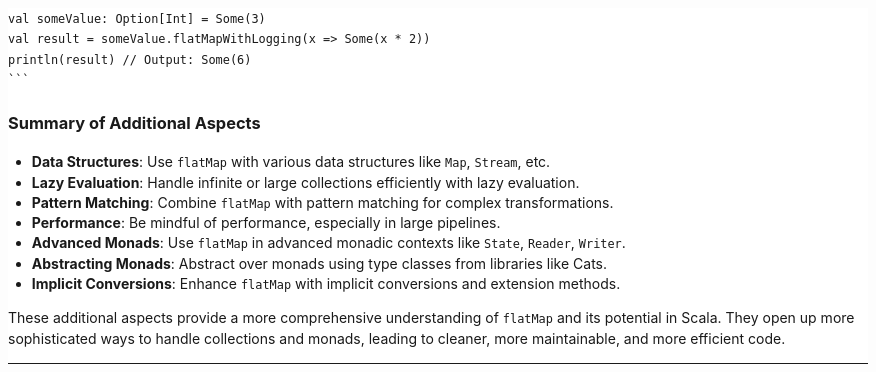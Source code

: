    val someValue: Option[Int] = Some(3)
    val result = someValue.flatMapWithLogging(x => Some(x * 2))
    println(result) // Output: Some(6)
    ```

### Summary of Additional Aspects

- **Data Structures**: Use `flatMap` with various data structures like `Map`, `Stream`, etc.
- **Lazy Evaluation**: Handle infinite or large collections efficiently with lazy evaluation.
- **Pattern Matching**: Combine `flatMap` with pattern matching for complex transformations.
- **Performance**: Be mindful of performance, especially in large pipelines.
- **Advanced Monads**: Use `flatMap` in advanced monadic contexts like `State`, `Reader`, `Writer`.
- **Abstracting Monads**: Abstract over monads using type classes from libraries like Cats.
- **Implicit Conversions**: Enhance `flatMap` with implicit conversions and extension methods.

These additional aspects provide a more comprehensive understanding of `flatMap` and its potential in Scala. They open up more sophisticated ways to handle collections and monads, leading to cleaner, more maintainable, and more efficient code.

---
